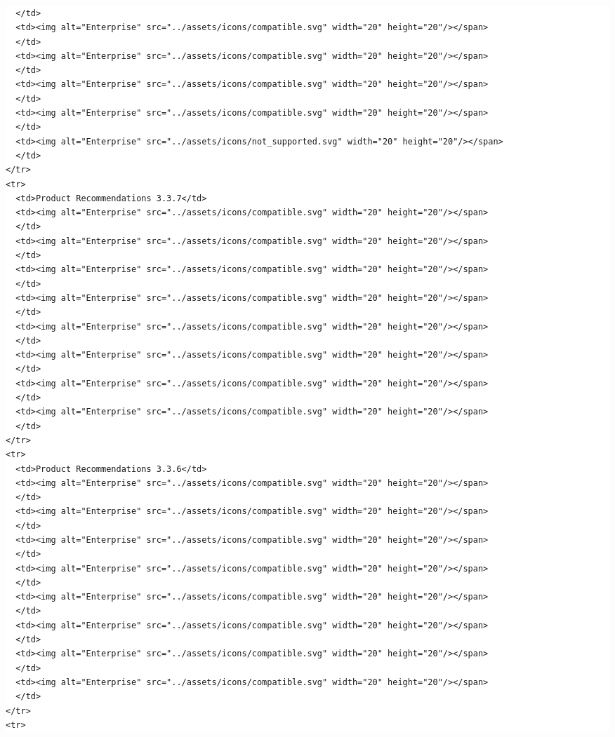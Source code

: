      </td>
      <td><img alt="Enterprise" src="../assets/icons/compatible.svg" width="20" height="20"/></span>
      </td>
      <td><img alt="Enterprise" src="../assets/icons/compatible.svg" width="20" height="20"/></span>
      </td>
      <td><img alt="Enterprise" src="../assets/icons/compatible.svg" width="20" height="20"/></span>
      </td>
      <td><img alt="Enterprise" src="../assets/icons/compatible.svg" width="20" height="20"/></span>
      </td>
      <td><img alt="Enterprise" src="../assets/icons/not_supported.svg" width="20" height="20"/></span>
      </td>
    </tr>
    <tr>
      <td>Product Recommendations 3.3.7</td>
      <td><img alt="Enterprise" src="../assets/icons/compatible.svg" width="20" height="20"/></span>
      </td>
      <td><img alt="Enterprise" src="../assets/icons/compatible.svg" width="20" height="20"/></span>
      </td>
      <td><img alt="Enterprise" src="../assets/icons/compatible.svg" width="20" height="20"/></span>
      </td>
      <td><img alt="Enterprise" src="../assets/icons/compatible.svg" width="20" height="20"/></span>
      </td>
      <td><img alt="Enterprise" src="../assets/icons/compatible.svg" width="20" height="20"/></span>
      </td>
      <td><img alt="Enterprise" src="../assets/icons/compatible.svg" width="20" height="20"/></span>
      </td>
      <td><img alt="Enterprise" src="../assets/icons/compatible.svg" width="20" height="20"/></span>
      </td>
      <td><img alt="Enterprise" src="../assets/icons/compatible.svg" width="20" height="20"/></span>
      </td>
    </tr>
    <tr>
      <td>Product Recommendations 3.3.6</td>
      <td><img alt="Enterprise" src="../assets/icons/compatible.svg" width="20" height="20"/></span>
      </td>
      <td><img alt="Enterprise" src="../assets/icons/compatible.svg" width="20" height="20"/></span>
      </td>
      <td><img alt="Enterprise" src="../assets/icons/compatible.svg" width="20" height="20"/></span>
      </td>
      <td><img alt="Enterprise" src="../assets/icons/compatible.svg" width="20" height="20"/></span>
      </td>
      <td><img alt="Enterprise" src="../assets/icons/compatible.svg" width="20" height="20"/></span>
      </td>
      <td><img alt="Enterprise" src="../assets/icons/compatible.svg" width="20" height="20"/></span>
      </td>
      <td><img alt="Enterprise" src="../assets/icons/compatible.svg" width="20" height="20"/></span>
      </td>
      <td><img alt="Enterprise" src="../assets/icons/compatible.svg" width="20" height="20"/></span>
      </td>
    </tr>
    <tr>